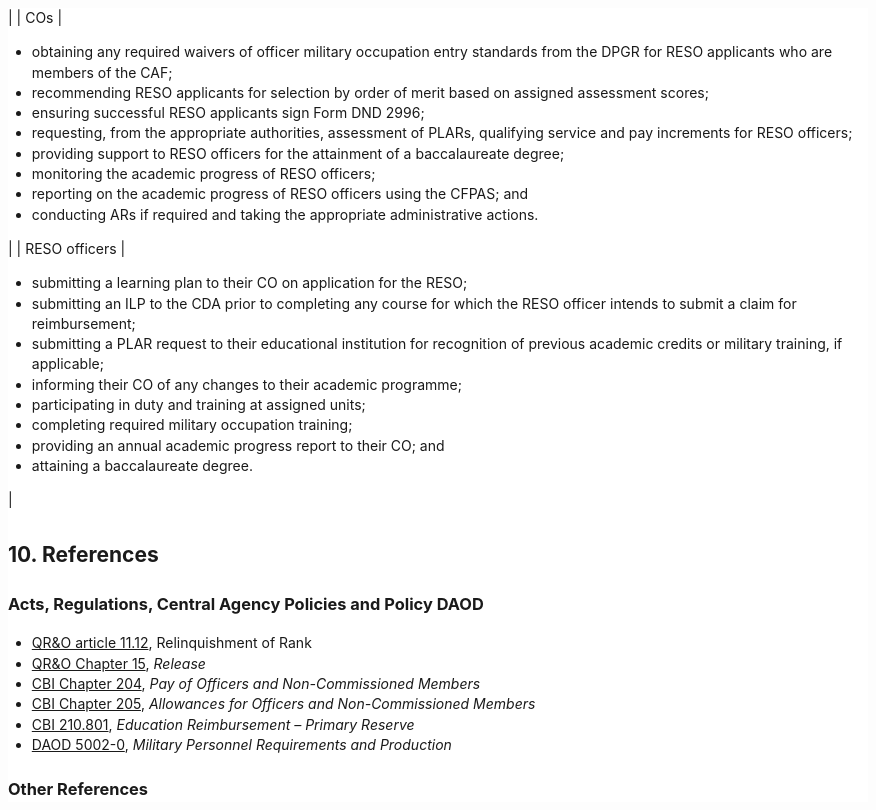  |
| COs | 

*   obtaining any required waivers of officer military occupation entry standards from the DPGR for RESO applicants who are members of the CAF;
*   recommending RESO applicants for selection by order of merit based on assigned assessment scores;
*   ensuring successful RESO applicants sign Form DND 2996;
*   requesting, from the appropriate authorities, assessment of PLARs, qualifying service and pay increments for RESO officers;
*   providing support to RESO officers for the attainment of a baccalaureate degree;
*   monitoring the academic progress of RESO officers;
*   reporting on the academic progress of RESO officers using the CFPAS; and
*   conducting ARs if required and taking the appropriate administrative actions.

 |
| RESO officers | 

*   submitting a learning plan to their CO on application for the RESO;
*   submitting an ILP to the CDA prior to completing any course for which the RESO officer intends to submit a claim for reimbursement;
*   submitting a PLAR request to their educational institution for recognition of previous academic credits or military training, if applicable;
*   informing their CO of any changes to their academic programme;
*   participating in duty and training at assigned units;
*   completing required military occupation training;
*   providing an annual academic progress report to their CO; and
*   attaining a baccalaureate degree.

 |

10\. References
---------------

### Acts, Regulations, Central Agency Policies and Policy DAOD

*   [QR&O article 11.12](http://admfincs.mil.ca/qr_o/vol1/ch011_e.asp), Relinquishment of Rank
*   [QR&O Chapter 15](http://admfincs.mil.ca/qr_o/vol1/tofc15_e.asp), _Release_
*   [CBI Chapter 204](http://cmp-cpm.forces.mil.ca/dgcb/cbi/pdf/204_e.pdf), _Pay of Officers and Non-Commissioned Members_
*   [CBI Chapter 205](http://cmp-cpm.forces.mil.ca/dgcb/cbi/pdf/205_e.pdf), _Allowances for Officers and Non-Commissioned Members_
*   [CBI 210.801](http://cmp-cpm.forces.mil.ca/dgcb/cbi/pdf/210_e.pdf), _Education Reimbursement – Primary Reserve_
*   [DAOD 5002-0](https://www.canada.ca/en/department-national-defence/corporate/policies-standards/defence-administrative-orders-directives/5000-series/5002/5002-0-military-personnel-requirements-and-production.html), _Military Personnel Requirements and Production_

### Other References
